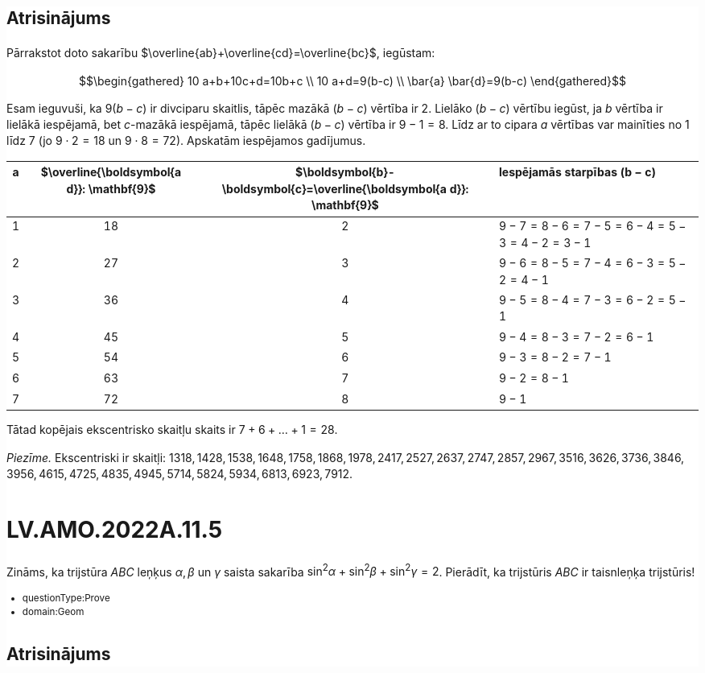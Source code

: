 </small>


## Atrisinājums

Pārrakstot doto sakarību $\overline{ab}+\overline{cd}=\overline{bc}$, iegūstam:

$$\begin{gathered}
10 a+b+10c+d=10b+c \\
10 a+d=9(b-c) \\
\bar{a} \bar{d}=9(b-c)
\end{gathered}$$

Esam ieguvuši, ka $9(b-c)$ ir divciparu skaitlis, tāpēc mazākā $(b-c)$ vērtība 
ir $2$. Lielāko $(b-c)$ vērtību iegūst, ja $b$ vērtība ir lielākā iespējamā, 
bet $c$-mazākā iespējamā, tāpēc lielākā $(b-c)$ vērtība ir $9-1=8$. Līdz ar to 
cipara $a$ vērtības var mainīties no $1$ līdz $7$ (jo $9 \cdot 2=18$ un 
$9 \cdot 8=72$). Apskatām iespējamos gadījumus.

| $\boldsymbol{a}$ | $\overline{\boldsymbol{a d}}: \mathbf{9}$ | $\boldsymbol{b}-\boldsymbol{c}=\overline{\boldsymbol{a d}}: \mathbf{9}$ | lespējamās starpības $(\boldsymbol{b}-\boldsymbol{c})$ |
| :---: | :---: | :---: | :--- |
| $1$ | $18$ | $2$ | $9-7=8-6=7-5=6-4=5-3=4-2=3-1$ |
| $2$ | $27$ | $3$ | $9-6=8-5=7-4=6-3=5-2=4-1$ |
| $3$ | $36$ | $4$ | $9-5=8-4=7-3=6-2=5-1$ |
| $4$ | $45$ | $5$ | $9-4=8-3=7-2=6-1$ |
| $5$ | $54$ | $6$ | $9-3=8-2=7-1$ |
| $6$ | $63$ | $7$ | $9-2=8-1$ |
| $7$ | $72$ | $8$ | $9-1$ |

Tātad kopējais ekscentrisko skaitļu skaits ir $7+6+\ldots +1=28$.

$\textit {Piezīme.}$ Ekscentriski ir skaitļi: 
$1318, 1428, 1538, 1648, 1758, 1868, 1978, 2417, 2527, 2637, 2747, 2857, 2967, 3516, 3626, 3736, 3846, 3956, 4615, 4725, 4835, 4945, 5714, 5824, 5934, 6813, 6923, 7912$.



# <lo-sample/> LV.AMO.2022A.11.5

Zināms, ka trijstūra $ABC$ leņķus $\alpha, \beta$ un $\gamma$ saista sakarība 
$\sin ^{2} \alpha+\sin ^{2} \beta+\sin ^{2} \gamma=2$. Pierādīt, ka trijstūris 
$ABC$ ir taisnleņķa trijstūris!

<small>

* questionType:Prove
* domain:Geom

</small>

## Atrisinājums
